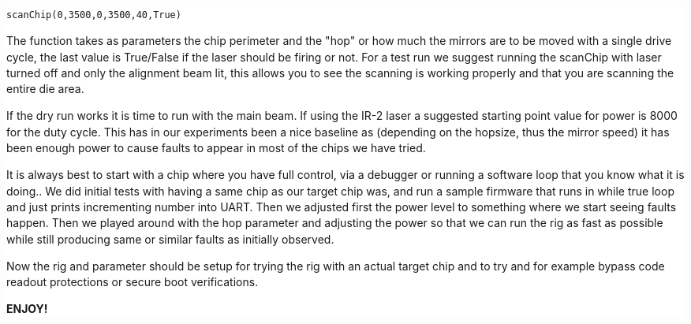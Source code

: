 	scanChip(0,3500,0,3500,40,True)
	
The function takes as parameters the chip perimeter and the "hop" or how much the mirrors are to be moved with a single drive cycle, the last value is True/False if the laser should be firing or not. For a test run we suggest running the scanChip with laser turned off and only the alignment beam lit, this allows you to see the scanning is working properly and that you are scanning the entire die area.

If the dry run works it is time to run with the main beam. If using the IR-2 laser a suggested starting point value for power is 8000 for the duty cycle. This has in our experiments been a nice baseline as (depending on the hopsize, thus the mirror speed) it has been enough power to cause faults to appear in most of the chips we have tried.

It is always best to start with a chip where you have full control, via a debugger or running a software loop that you know what it is doing.. We did initial tests with having a same chip as our target chip was, and run a sample firmware that runs in while true loop and just prints incrementing number into UART. Then we adjusted first the power level to something where we start seeing faults happen. Then we played around with the hop parameter and adjusting the power so that we can run the rig as fast as possible while still producing same or similar faults as initially observed.

Now the rig and parameter should be setup for trying the rig with an actual target chip and to try and for example bypass code readout protections or secure boot verifications. 

**ENJOY!**
